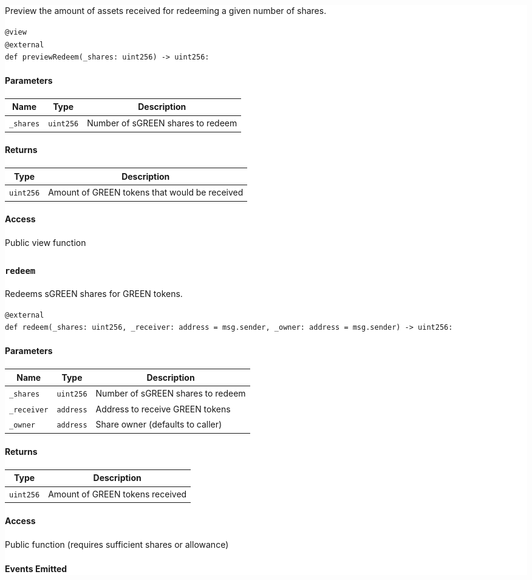Preview the amount of assets received for redeeming a given number of shares.

```vyper
@view
@external
def previewRedeem(_shares: uint256) -> uint256:
```

#### Parameters

| Name      | Type      | Description                       |
| --------- | --------- | --------------------------------- |
| `_shares` | `uint256` | Number of sGREEN shares to redeem |

#### Returns

| Type      | Description                                   |
| --------- | --------------------------------------------- |
| `uint256` | Amount of GREEN tokens that would be received |

#### Access

Public view function

### `redeem`

Redeems sGREEN shares for GREEN tokens.

```vyper
@external
def redeem(_shares: uint256, _receiver: address = msg.sender, _owner: address = msg.sender) -> uint256:
```

#### Parameters

| Name        | Type      | Description                       |
| ----------- | --------- | --------------------------------- |
| `_shares`   | `uint256` | Number of sGREEN shares to redeem |
| `_receiver` | `address` | Address to receive GREEN tokens   |
| `_owner`    | `address` | Share owner (defaults to caller)  |

#### Returns

| Type      | Description                     |
| --------- | ------------------------------- |
| `uint256` | Amount of GREEN tokens received |

#### Access

Public function (requires sufficient shares or allowance)

#### Events Emitted
